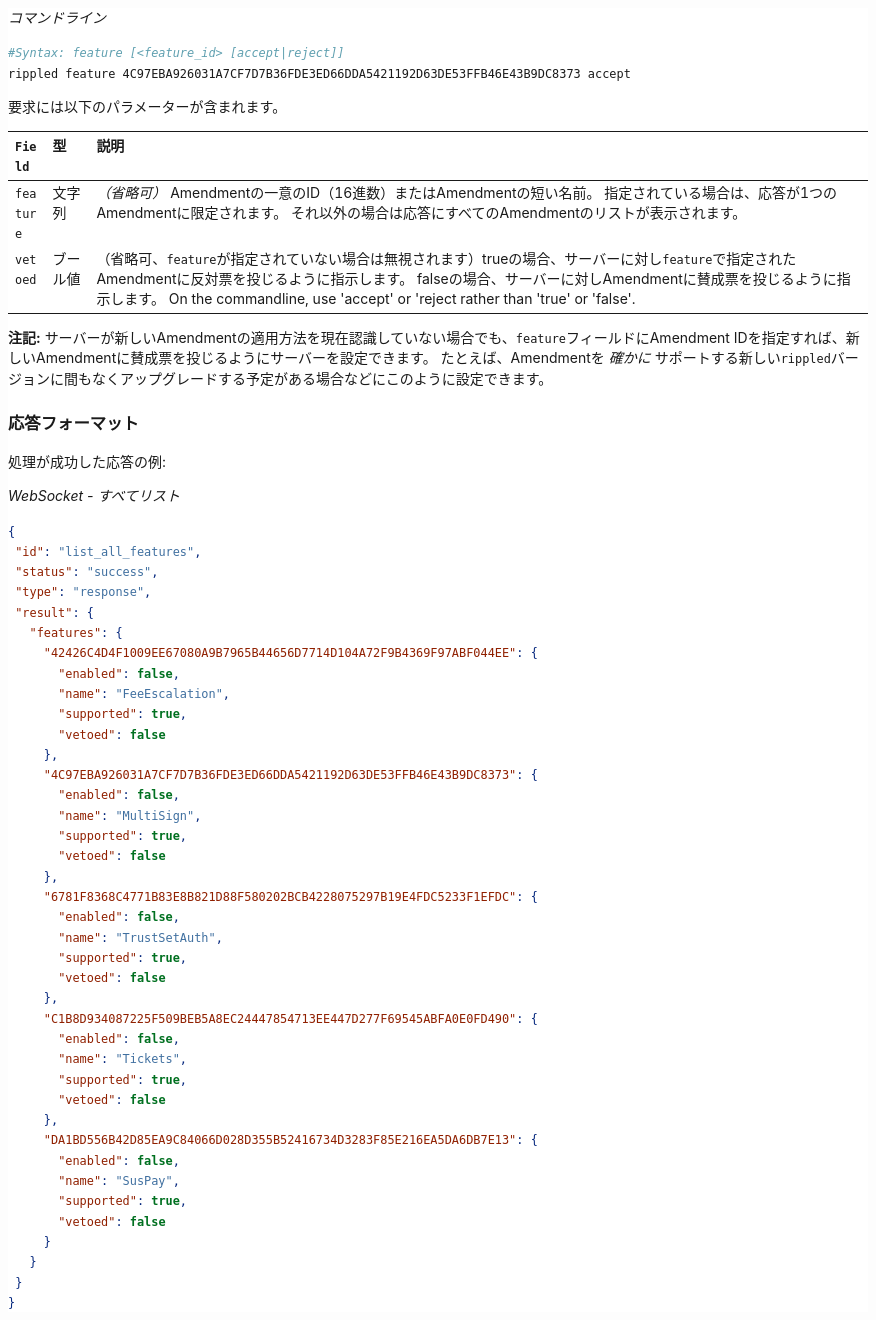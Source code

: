 *コマンドライン*

```sh
#Syntax: feature [<feature_id> [accept|reject]]
rippled feature 4C97EBA926031A7CF7D7B36FDE3ED66DDA5421192D63DE53FFB46E43B9DC8373 accept
```



要求には以下のパラメーターが含まれます。

| `Field`   | 型    | 説明                                                                                                                                                                                                              |
|:--------- |:---- |:--------------------------------------------------------------------------------------------------------------------------------------------------------------------------------------------------------------- |
| `feature` | 文字列  | _（省略可）_ Amendmentの一意のID（16進数）またはAmendmentの短い名前。 指定されている場合は、応答が1つのAmendmentに限定されます。 それ以外の場合は応答にすべてのAmendmentのリストが表示されます。                                                                                         |
| `vetoed`  | ブール値 | （省略可、`feature`が指定されていない場合は無視されます）trueの場合、サーバーに対し`feature`で指定されたAmendmentに反対票を投じるように指示します。 falseの場合、サーバーに対しAmendmentに賛成票を投じるように指示します。 On the commandline, use 'accept' or 'reject rather than 'true' or 'false'. |

**注記:** サーバーが新しいAmendmentの適用方法を現在認識していない場合でも、`feature`フィールドにAmendment IDを指定すれば、新しいAmendmentに賛成票を投じるようにサーバーを設定できます。 たとえば、Amendmentを _確かに_ サポートする新しい`rippled`バージョンに間もなくアップグレードする予定がある場合などにこのように設定できます。

### 応答フォーマット

処理が成功した応答の例:



*WebSocket - すべてリスト*

```json
{
 "id": "list_all_features",
 "status": "success",
 "type": "response",
 "result": {
   "features": {
     "42426C4D4F1009EE67080A9B7965B44656D7714D104A72F9B4369F97ABF044EE": {
       "enabled": false,
       "name": "FeeEscalation",
       "supported": true,
       "vetoed": false
     },
     "4C97EBA926031A7CF7D7B36FDE3ED66DDA5421192D63DE53FFB46E43B9DC8373": {
       "enabled": false,
       "name": "MultiSign",
       "supported": true,
       "vetoed": false
     },
     "6781F8368C4771B83E8B821D88F580202BCB4228075297B19E4FDC5233F1EFDC": {
       "enabled": false,
       "name": "TrustSetAuth",
       "supported": true,
       "vetoed": false
     },
     "C1B8D934087225F509BEB5A8EC24447854713EE447D277F69545ABFA0E0FD490": {
       "enabled": false,
       "name": "Tickets",
       "supported": true,
       "vetoed": false
     },
     "DA1BD556B42D85EA9C84066D028D355B52416734D3283F85E216EA5DA6DB7E13": {
       "enabled": false,
       "name": "SusPay",
       "supported": true,
       "vetoed": false
     }
   }
 }
}
```